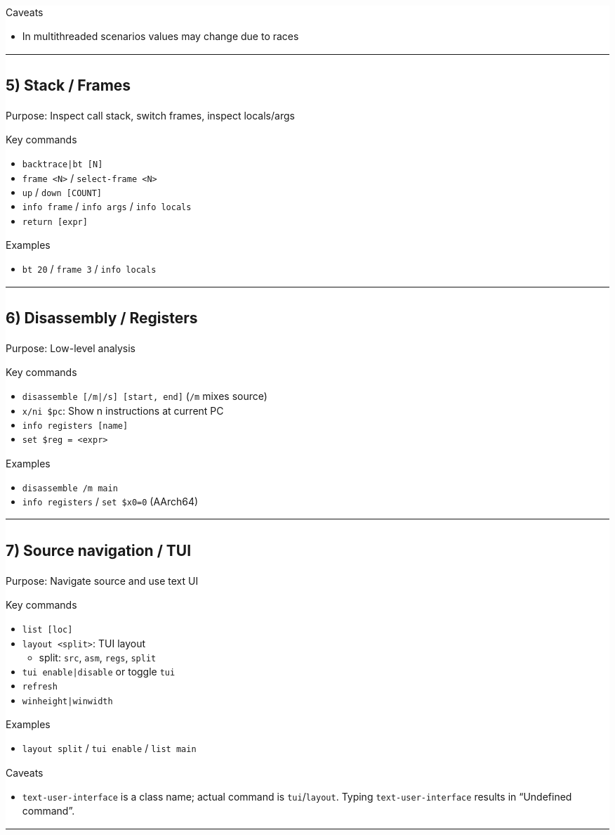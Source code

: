 Caveats
- In multithreaded scenarios values may change due to races

---

## 5) Stack / Frames
Purpose: Inspect call stack, switch frames, inspect locals/args

Key commands
- `backtrace|bt [N]`
- `frame <N>` / `select-frame <N>`
- `up` / `down [COUNT]`
- `info frame` / `info args` / `info locals`
- `return [expr]`

Examples
- `bt 20` / `frame 3` / `info locals`

---

## 6) Disassembly / Registers
Purpose: Low-level analysis

Key commands
- `disassemble [/m|/s] [start, end]` (`/m` mixes source)
- `x/ni $pc`: Show n instructions at current PC
- `info registers [name]`
- `set $reg = <expr>`

Examples
- `disassemble /m main`
- `info registers` / `set $x0=0` (AArch64)

---

## 7) Source navigation / TUI
Purpose: Navigate source and use text UI

Key commands
- `list [loc]`
- `layout <split>`: TUI layout
  - split: `src`, `asm`, `regs`, `split`
- `tui enable|disable` or toggle `tui`
- `refresh`
- `winheight|winwidth`

Examples
- `layout split` / ``tui enable`` / `list main`

Caveats
- `text-user-interface` is a class name; actual command is `tui`/`layout`. Typing `text-user-interface` results in “Undefined command”.

---